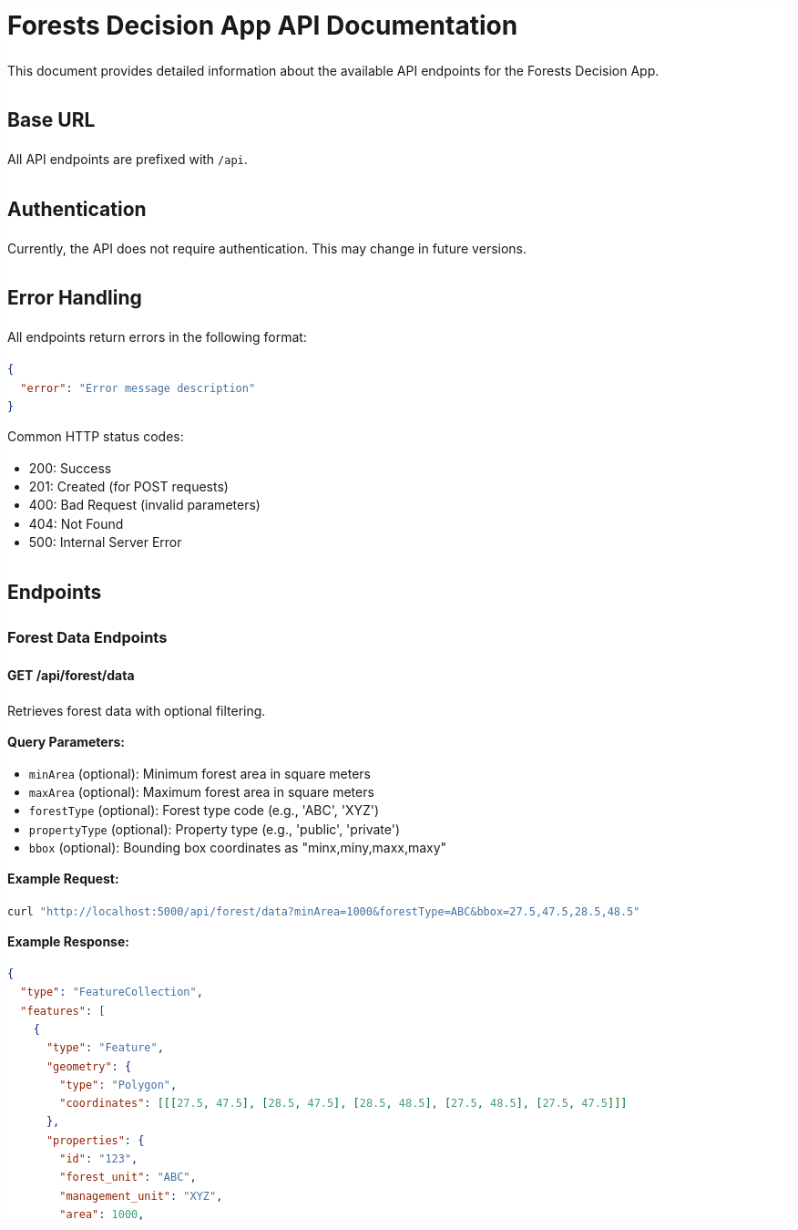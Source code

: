 # Forests Decision App API Documentation

This document provides detailed information about the available API endpoints for the Forests Decision App.

## Base URL

All API endpoints are prefixed with `/api`.

## Authentication

Currently, the API does not require authentication. This may change in future versions.

## Error Handling

All endpoints return errors in the following format:
```json
{
  "error": "Error message description"
}
```

Common HTTP status codes:
- 200: Success
- 201: Created (for POST requests)
- 400: Bad Request (invalid parameters)
- 404: Not Found
- 500: Internal Server Error

## Endpoints

### Forest Data Endpoints

#### GET /api/forest/data
Retrieves forest data with optional filtering.

**Query Parameters:**
- `minArea` (optional): Minimum forest area in square meters
- `maxArea` (optional): Maximum forest area in square meters
- `forestType` (optional): Forest type code (e.g., 'ABC', 'XYZ')
- `propertyType` (optional): Property type (e.g., 'public', 'private')
- `bbox` (optional): Bounding box coordinates as "minx,miny,maxx,maxy"

**Example Request:**
```bash
curl "http://localhost:5000/api/forest/data?minArea=1000&forestType=ABC&bbox=27.5,47.5,28.5,48.5"
```

**Example Response:**
```json
{
  "type": "FeatureCollection",
  "features": [
    {
      "type": "Feature",
      "geometry": {
        "type": "Polygon",
        "coordinates": [[[27.5, 47.5], [28.5, 47.5], [28.5, 48.5], [27.5, 48.5], [27.5, 47.5]]]
      },
      "properties": {
        "id": "123",
        "forest_unit": "ABC",
        "management_unit": "XYZ",
        "area": 1000,
```